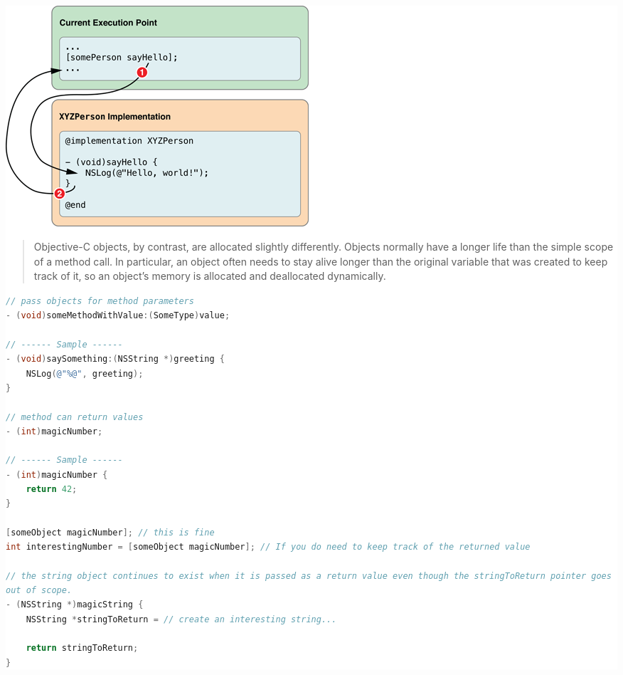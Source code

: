 ![](/images/2020-10-12-Objective-C-An-App-Is-Built-from-a-Network-of-Objects/programflow1.png#simulator)

> Objective-C objects, by contrast, are allocated slightly differently. Objects normally have a longer life than the simple scope of a method call. In particular, an object often needs to stay alive longer than the original variable that was created to keep track of it, so an object’s memory is allocated and deallocated dynamically.

```objective-c
// pass objects for method parameters
- (void)someMethodWithValue:(SomeType)value;

// ------ Sample ------
- (void)saySomething:(NSString *)greeting {
    NSLog(@"%@", greeting);
}

// method can return values
- (int)magicNumber;

// ------ Sample ------
- (int)magicNumber {
    return 42;
}

[someObject magicNumber]; // this is fine
int interestingNumber = [someObject magicNumber]; // If you do need to keep track of the returned value

// the string object continues to exist when it is passed as a return value even though the stringToReturn pointer goes out of scope.
- (NSString *)magicString {
    NSString *stringToReturn = // create an interesting string...

    return stringToReturn;
}
```
